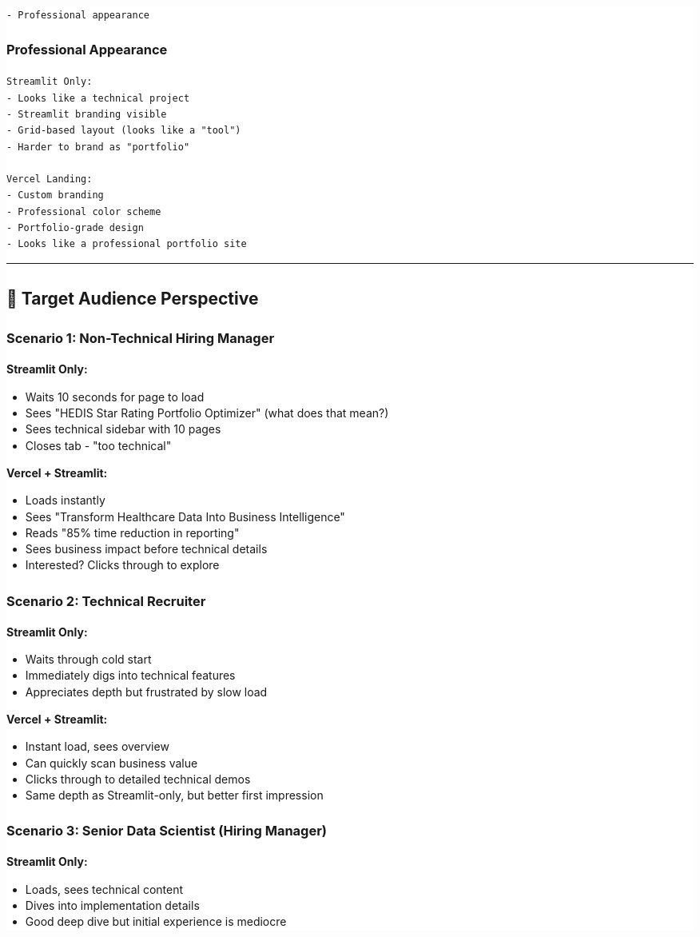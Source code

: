 ```
- Professional appearance
```

### Professional Appearance
```
Streamlit Only:
- Looks like a technical project
- Streamlit branding visible
- Grid-based layout (looks like a "tool")
- Harder to brand as "portfolio"

Vercel Landing:
- Custom branding
- Professional color scheme
- Portfolio-grade design
- Looks like a professional portfolio site
```

---

## 🎯 Target Audience Perspective

### Scenario 1: Non-Technical Hiring Manager
**Streamlit Only:**
- Waits 10 seconds for page to load
- Sees "HEDIS Star Rating Portfolio Optimizer" (what does that mean?)
- Sees technical sidebar with 10 pages
- Closes tab - "too technical"

**Vercel + Streamlit:**
- Loads instantly
- Sees "Transform Healthcare Data Into Business Intelligence"
- Reads "85% time reduction in reporting"
- Sees business impact before technical details
- Interested? Clicks through to explore

### Scenario 2: Technical Recruiter
**Streamlit Only:**
- Waits through cold start
- Immediately digs into technical features
- Appreciates depth but frustrated by slow load

**Vercel + Streamlit:**
- Instant load, sees overview
- Can quickly scan business value
- Clicks through to detailed technical demos
- Same depth as Streamlit-only, but better first impression

### Scenario 3: Senior Data Scientist (Hiring Manager)
**Streamlit Only:**
- Loads, sees technical content
- Dives into implementation details
- Good deep dive but initial experience is mediocre
